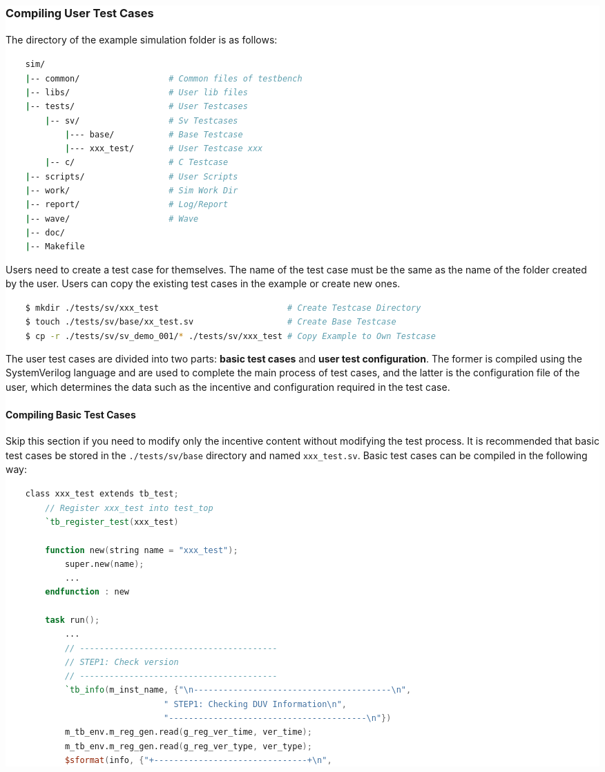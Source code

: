```bash
```
### **Compiling User Test Cases**

The directory of the example simulation folder is as follows:

```bash
    sim/
    |-- common/                  # Common files of testbench
    |-- libs/                    # User lib files
    |-- tests/                   # User Testcases
        |-- sv/                  # Sv Testcases
            |--- base/           # Base Testcase
            |--- xxx_test/       # User Testcase xxx
        |-- c/                   # C Testcase
    |-- scripts/                 # User Scripts
    |-- work/                    # Sim Work Dir
    |-- report/                  # Log/Report
    |-- wave/                    # Wave
    |-- doc/
    |-- Makefile
```

Users need to create a test case for themselves. The name of the test case must be the same as the name of the folder created by the user. Users can copy the existing test cases in the example or create new ones.

```bash
    $ mkdir ./tests/sv/xxx_test                          # Create Testcase Directory
    $ touch ./tests/sv/base/xx_test.sv                   # Create Base Testcase
    $ cp -r ./tests/sv/sv_demo_001/* ./tests/sv/xxx_test # Copy Example to Own Testcase
```

The user test cases are divided into two parts: **basic test cases** and **user test configuration**. The former is compiled using the SystemVerilog language and are used to complete the main process of test cases, and the latter is the configuration file of the user, which determines the data such as the incentive and configuration required in the test case.

<a id="sec-2-1-1" name="sec-2-1-1"></a>

#### **Compiling Basic Test Cases**

Skip this section if you need to modify only the incentive content without modifying the test process.
It is recommended that basic test cases be stored in the `./tests/sv/base` directory and named `xxx_test.sv`. Basic test cases can be compiled in the following way:

```verilog
    class xxx_test extends tb_test;
        // Register xxx_test into test_top
        `tb_register_test(xxx_test)

        function new(string name = "xxx_test");
            super.new(name);
            ...
        endfunction : new

        task run();
            ...
            // ----------------------------------------
            // STEP1: Check version
            // ----------------------------------------
            `tb_info(m_inst_name, {"\n----------------------------------------\n",
                                " STEP1: Checking DUV Information\n",
                                "----------------------------------------\n"})
            m_tb_env.m_reg_gen.read(g_reg_ver_time, ver_time);
            m_tb_env.m_reg_gen.read(g_reg_ver_type, ver_type);
            $sformat(info, {"+-------------------------------+\n",
```